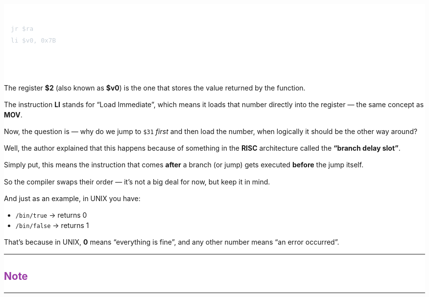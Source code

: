   
  <pre style="margin:0;padding:1rem;font-size:15px;line-height:1.6;overflow-x:auto;color:#c9d1d9;">
<code>
jr $ra
li $v0, 0x7B
</code>
  </pre>
</div>

<p>
The register <b>$2</b> (also known as <b>$v0</b>) is the one that stores the value returned by the function.
</p>

<p>
The instruction <b>LI</b> stands for “Load Immediate”, which means it loads that number directly into the register — the same concept as <b>MOV</b>.
</p>

<p>
Now, the question is — why do we jump to <code>$31</code> <i>first</i> and then load the number, when logically it should be the other way around?
</p>

<p>
Well, the author explained that this happens because of something in the <b>RISC</b> architecture called the <b>“branch delay slot”</b>.
</p>

<p>
Simply put, this means the instruction that comes <b>after</b> a branch (or jump) gets executed <b>before</b> the jump itself.
</p>

<p>
So the compiler swaps their order — it’s not a big deal for now, but keep it in mind.
</p>

<p>
And just as an example, in UNIX you have:
</p>

<ul>
  <li><code>/bin/true</code> → returns 0</li>
  <li><code>/bin/false</code> → returns 1</li>
</ul>

<p>
That’s because in UNIX, <b>0</b> means “everything is fine”,  
and any other number means “an error occurred”.
</p>

<hr>



<h2 style="color:#9a3ba6;"><b>Note</b></h2>
<hr>

